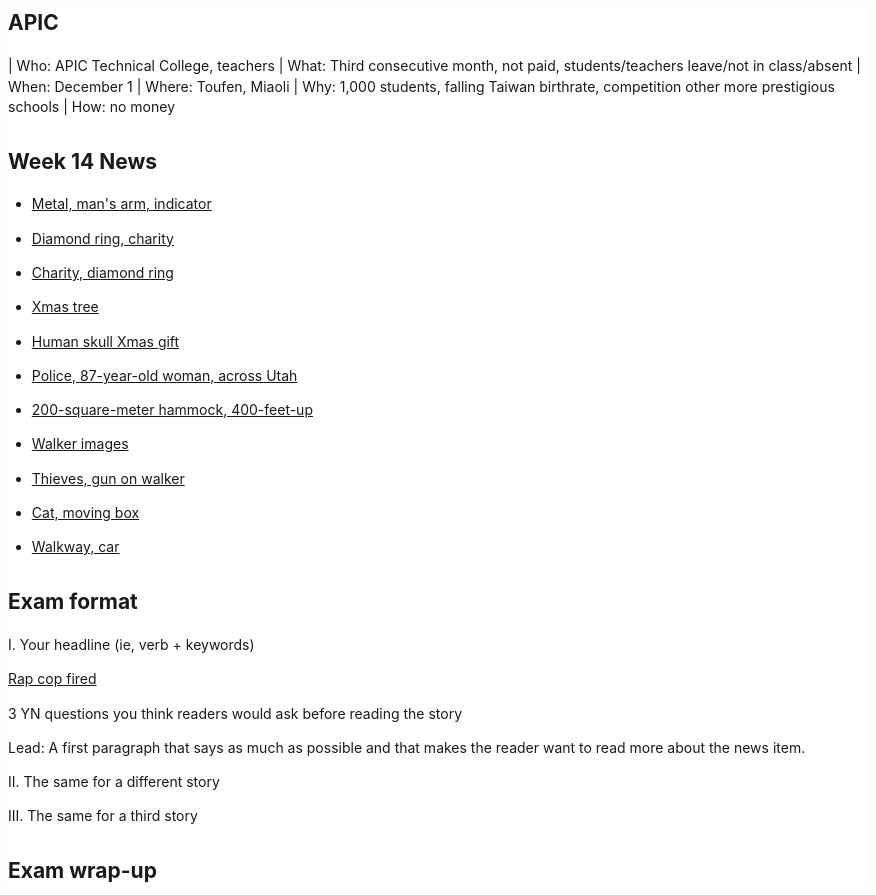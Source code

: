 ## APIC

| Who: APIC Technical College, teachers
| What: Third consecutive month, not paid, students/teachers leave/not in class/absent
| When: December 1
| Where: Toufen, Miaoli
| Why: 1,000 students, falling Taiwan birthrate, competition other more prestigious schools
| How: no money 

## Week 14 News

- [Metal, man's arm, indicator ](http://www.google.com.tw/search?q=%22-+Metal,+man%27s+arm,+indicator%22&num=100&gws_rd=ssl&tbm=isch&tbo=u&source=univ&sa=X)

- [Diamond ring, charity](http://news.yahoo.com/widow-places-diamond-ring-salvation-army-kettle-222828442.html)
- [Charity, diamond ring](http://news.yahoo.com/salvation-army-returns-10k-ring-dropped-kettle-163434695.html)
- [Xmas tree](http://news.yahoo.com/christmas-tree-goes-flames-outside-california-hotel-181703962.html)
- [Human skull Xmas gift](http://news.yahoo.com/head-scratching-over-gift-giving-maybe-piece-human-194046408.html)

- [Police, 87-year-old woman, across Utah](http://news.yahoo.com/troopers-drive-87-old-across-utah-see-son-233756951.html)
- [200-square-meter hammock, 400-feet-up](http://news.yahoo.com/blogs/oddnews/the-world-s-scariest-hammock-will-haunt-your-dreams-203136204.html)
- [Walker images](http://images.google.com/search?q=walker&num=100&tbm=isch)
- [Thieves, gun on walker](http://news.yahoo.com/gastonia-man-scares-off-thieves-gun-walker-171504819.html)
- [Cat, moving box](http://news.yahoo.com/cat-survives-trip-moving-box-va-hawaii-133154890.html)
- [Walkway, car](http://news.yahoo.com/man-drives-golden-gate-walkway-car-stuck-184347873.html)

## Exam format

I. Your headline (ie, verb + keywords)

[Rap cop fired](http://gothamist.com/2013/03/12/nj_cop_under_investigation_for_moon.php)

3 YN questions you think readers would ask before reading the story

Lead: A first paragraph that says as much as possible and that makes 
	the reader want to read more about the news item.

II. The same for a different story

III. The same for a third story

## Exam wrap-up
